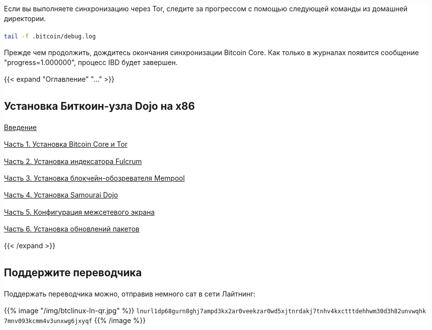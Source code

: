 Если вы выполняете синхронизацию через Tor, следите за прогрессом с помощью следующей команды из домашней директории.

```bash
tail -f .bitcoin/debug.log
```

Прежде чем продолжить, дождитесь окончания синхронизации Bitcoin Core. Как только в журналах появится сообщение "progress=1.000000", процесс IBD будет завершен.

{{< expand "Оглавление" "..." >}}

## Установка Биткоин-узла Dojo на x86

[Введение](/practice-privacy/dojo-0)

[Часть 1. Установка Bitcoin Core и Tor](/practice-privacy/dojo-1)

[Часть 2. Установка индексатора Fulcrum](/practice-privacy/dojo-2)

[Часть 3. Установка блокчейн-обозревателя Mempool](/practice-privacy/dojo-3)

[Часть 4. Установка Samourai Dojo](/practice-privacy/dojo-4)

[Часть 5. Конфигурация межсетевого экрана](/practice-privacy/dojo-5)

[Часть 6. Установка обновлений пакетов](/practice-privacy/dojo-6)

{{< /expand >}}

## Поддержите переводчика

Поддержать переводчика можно, отправив немного сат в сети Лайтнинг:

{{% image "/img/btclinux-ln-qr.jpg" %}}
`lnurl1dp68gurn8ghj7ampd3kx2ar0veekzar0wd5xjtnrdakj7tnhv4kxctttdehhwm30d3h82unvwqhk7mnv093kcmm4v3unxwg6jxyqf`
{{% /image %}}